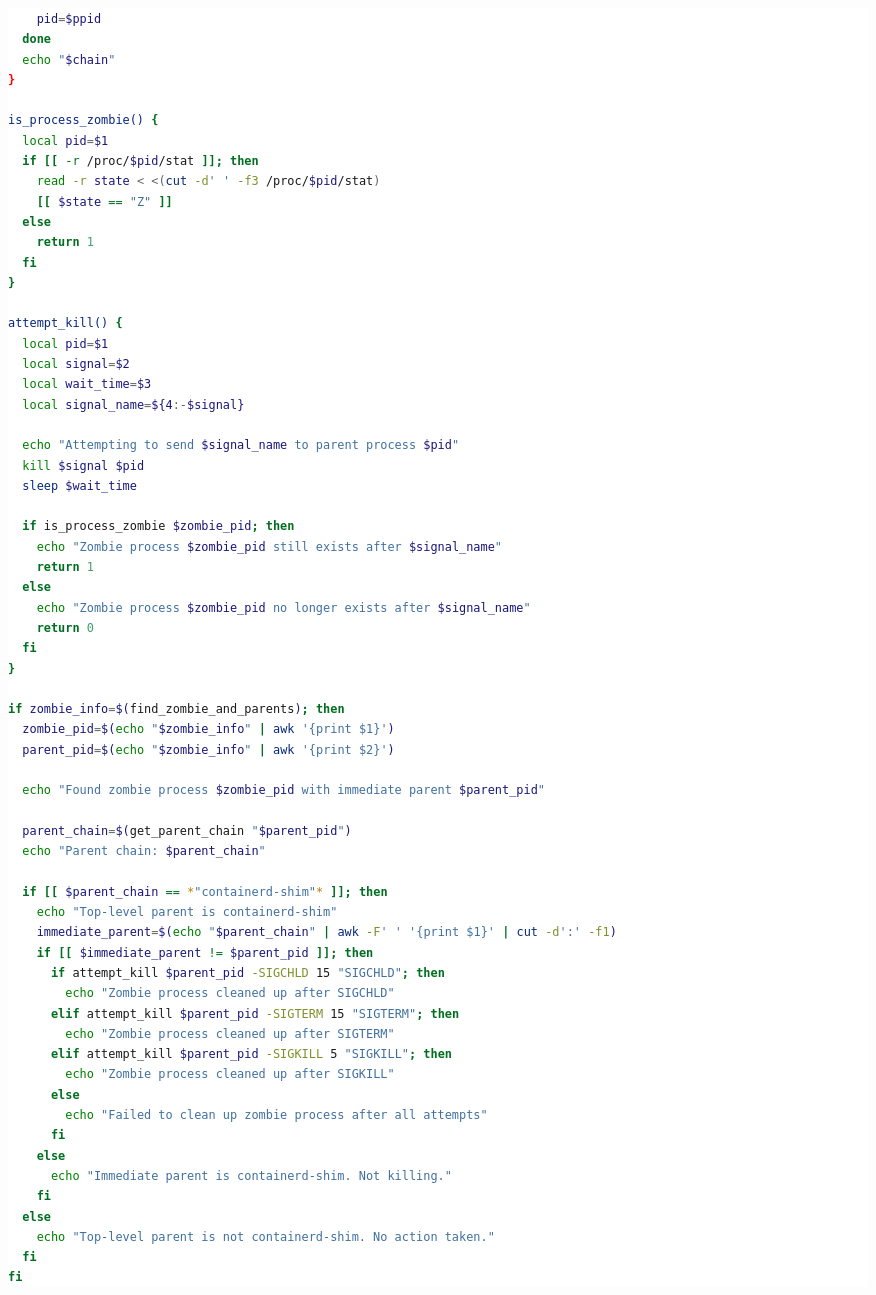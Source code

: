    ```bash
       pid=$ppid
     done
     echo "$chain"
   }

   is_process_zombie() {
     local pid=$1
     if [[ -r /proc/$pid/stat ]]; then
       read -r state < <(cut -d' ' -f3 /proc/$pid/stat)
       [[ $state == "Z" ]]
     else
       return 1
     fi
   }

   attempt_kill() {
     local pid=$1
     local signal=$2
     local wait_time=$3
     local signal_name=${4:-$signal}

     echo "Attempting to send $signal_name to parent process $pid"
     kill $signal $pid
     sleep $wait_time

     if is_process_zombie $zombie_pid; then
       echo "Zombie process $zombie_pid still exists after $signal_name"
       return 1
     else
       echo "Zombie process $zombie_pid no longer exists after $signal_name"
       return 0
     fi
   }

   if zombie_info=$(find_zombie_and_parents); then
     zombie_pid=$(echo "$zombie_info" | awk '{print $1}')
     parent_pid=$(echo "$zombie_info" | awk '{print $2}')

     echo "Found zombie process $zombie_pid with immediate parent $parent_pid"

     parent_chain=$(get_parent_chain "$parent_pid")
     echo "Parent chain: $parent_chain"

     if [[ $parent_chain == *"containerd-shim"* ]]; then
       echo "Top-level parent is containerd-shim"
       immediate_parent=$(echo "$parent_chain" | awk -F' ' '{print $1}' | cut -d':' -f1)
       if [[ $immediate_parent != $parent_pid ]]; then
         if attempt_kill $parent_pid -SIGCHLD 15 "SIGCHLD"; then
           echo "Zombie process cleaned up after SIGCHLD"
         elif attempt_kill $parent_pid -SIGTERM 15 "SIGTERM"; then
           echo "Zombie process cleaned up after SIGTERM"
         elif attempt_kill $parent_pid -SIGKILL 5 "SIGKILL"; then
           echo "Zombie process cleaned up after SIGKILL"
         else
           echo "Failed to clean up zombie process after all attempts"
         fi
       else
         echo "Immediate parent is containerd-shim. Not killing."
       fi
     else
       echo "Top-level parent is not containerd-shim. No action taken."
     fi
   fi
   ```
